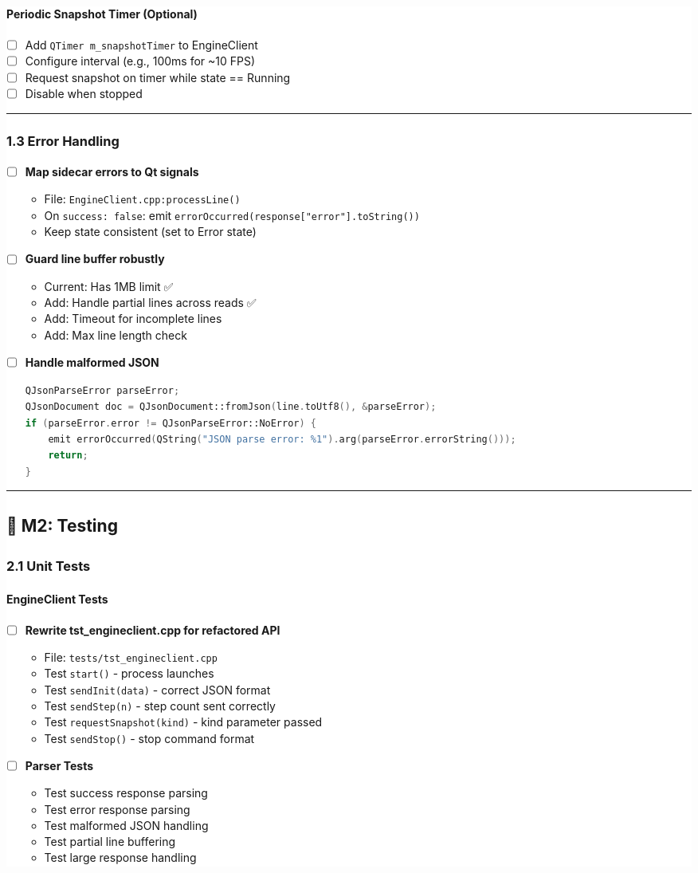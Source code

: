 #### Periodic Snapshot Timer (Optional)
- [ ] Add `QTimer m_snapshotTimer` to EngineClient
- [ ] Configure interval (e.g., 100ms for ~10 FPS)
- [ ] Request snapshot on timer while state == Running
- [ ] Disable when stopped

---

### 1.3 Error Handling

- [ ] **Map sidecar errors to Qt signals**
  - File: `EngineClient.cpp:processLine()`
  - On `success: false`: emit `errorOccurred(response["error"].toString())`
  - Keep state consistent (set to Error state)

- [ ] **Guard line buffer robustly**
  - Current: Has 1MB limit ✅
  - Add: Handle partial lines across reads ✅
  - Add: Timeout for incomplete lines
  - Add: Max line length check

- [ ] **Handle malformed JSON**
  ```cpp
  QJsonParseError parseError;
  QJsonDocument doc = QJsonDocument::fromJson(line.toUtf8(), &parseError);
  if (parseError.error != QJsonParseError::NoError) {
      emit errorOccurred(QString("JSON parse error: %1").arg(parseError.errorString()));
      return;
  }
  ```

---

## 🧪 M2: Testing

### 2.1 Unit Tests

#### EngineClient Tests
- [ ] **Rewrite tst_engineclient.cpp for refactored API**
  - File: `tests/tst_engineclient.cpp`
  - Test `start()` - process launches
  - Test `sendInit(data)` - correct JSON format
  - Test `sendStep(n)` - step count sent correctly
  - Test `requestSnapshot(kind)` - kind parameter passed
  - Test `sendStop()` - stop command format

- [ ] **Parser Tests**
  - Test success response parsing
  - Test error response parsing
  - Test malformed JSON handling
  - Test partial line buffering
  - Test large response handling
